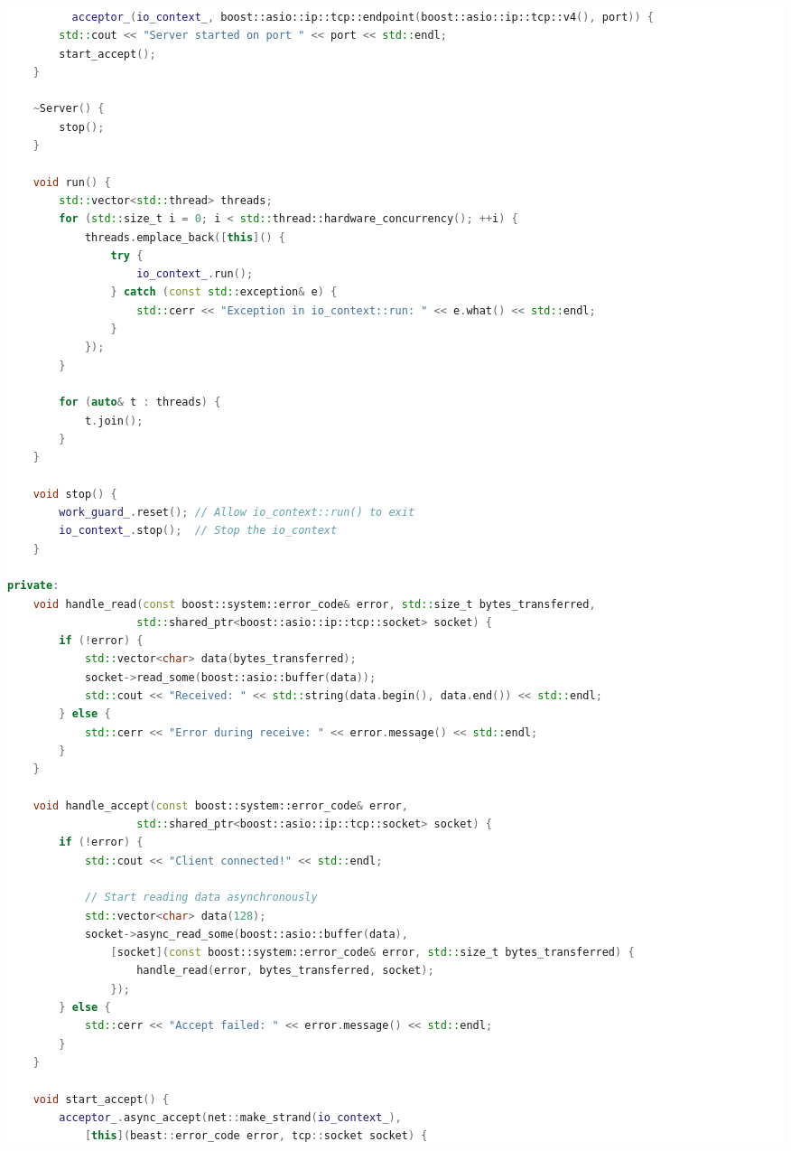 ```C++
          acceptor_(io_context_, boost::asio::ip::tcp::endpoint(boost::asio::ip::tcp::v4(), port)) {
        std::cout << "Server started on port " << port << std::endl;
        start_accept();
    }

    ~Server() {
        stop();
    }

    void run() {
        std::vector<std::thread> threads;
        for (std::size_t i = 0; i < std::thread::hardware_concurrency(); ++i) {
            threads.emplace_back([this]() {
                try {
                    io_context_.run();
                } catch (const std::exception& e) {
                    std::cerr << "Exception in io_context::run: " << e.what() << std::endl;
                }
            });
        }

        for (auto& t : threads) {
            t.join();
        }
    }

    void stop() {
        work_guard_.reset(); // Allow io_context::run() to exit
        io_context_.stop();  // Stop the io_context
    }

private:
    void handle_read(const boost::system::error_code& error, std::size_t bytes_transferred,
                    std::shared_ptr<boost::asio::ip::tcp::socket> socket) {
        if (!error) {
            std::vector<char> data(bytes_transferred);
            socket->read_some(boost::asio::buffer(data));
            std::cout << "Received: " << std::string(data.begin(), data.end()) << std::endl;
        } else {
            std::cerr << "Error during receive: " << error.message() << std::endl;
        }
    }

    void handle_accept(const boost::system::error_code& error,
                    std::shared_ptr<boost::asio::ip::tcp::socket> socket) {
        if (!error) {
            std::cout << "Client connected!" << std::endl;

            // Start reading data asynchronously
            std::vector<char> data(128);
            socket->async_read_some(boost::asio::buffer(data),
                [socket](const boost::system::error_code& error, std::size_t bytes_transferred) {
                    handle_read(error, bytes_transferred, socket);
                });
        } else {
            std::cerr << "Accept failed: " << error.message() << std::endl;
        }
    }

    void start_accept() {
        acceptor_.async_accept(net::make_strand(io_context_),
            [this](beast::error_code error, tcp::socket socket) {
```